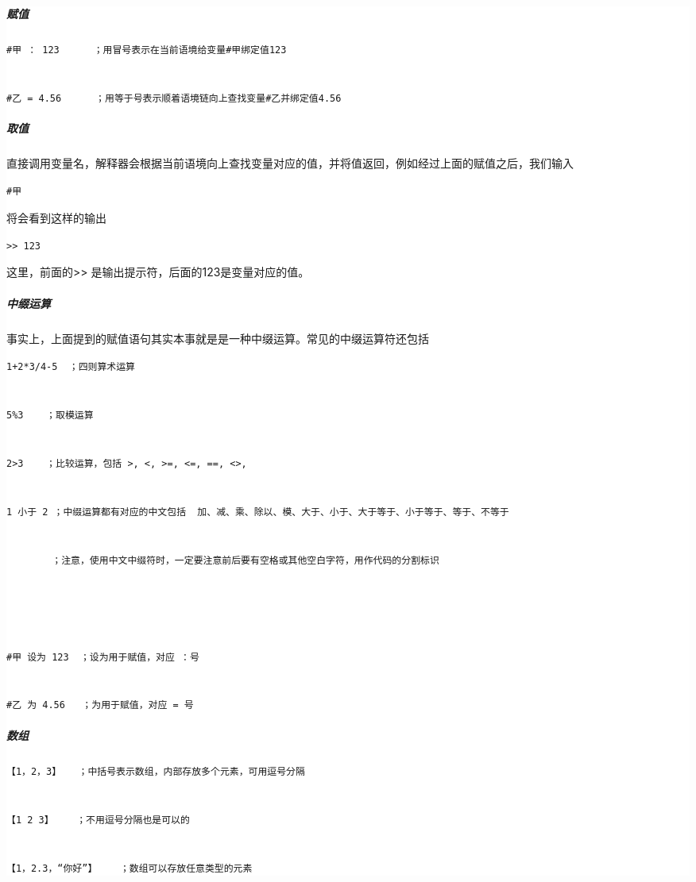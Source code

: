 ##### 赋值

```text
#甲 ： 123      ；用冒号表示在当前语境给变量#甲绑定值123 


#乙 = 4.56      ；用等于号表示顺着语境链向上查找变量#乙并绑定值4.56
```

##### 取值

直接调用变量名，解释器会根据当前语境向上查找变量对应的值，并将值返回，例如经过上面的赋值之后，我们输入

```text
#甲
```

将会看到这样的输出

```text
>> 123
```

这里，前面的>> 是输出提示符，后面的123是变量对应的值。

##### 中缀运算

事实上，上面提到的赋值语句其实本事就是是一种中缀运算。常见的中缀运算符还包括

```text
1+2*3/4-5  ；四则算术运算


5%3    ；取模运算


2>3    ；比较运算，包括 >, <, >=, <=, ==, <>,


1 小于 2 ；中缀运算都有对应的中文包括  加、减、乘、除以、模、大于、小于、大于等于、小于等于、等于、不等于 


        ；注意，使用中文中缀符时，一定要注意前后要有空格或其他空白字符，用作代码的分割标识





#甲 设为 123  ；设为用于赋值，对应 ：号


#乙 为 4.56   ；为用于赋值，对应 = 号
```

##### 数组

```text
【1，2，3】   ；中括号表示数组，内部存放多个元素，可用逗号分隔


【1 2 3】    ；不用逗号分隔也是可以的


【1，2.3，“你好”】    ；数组可以存放任意类型的元素
```

